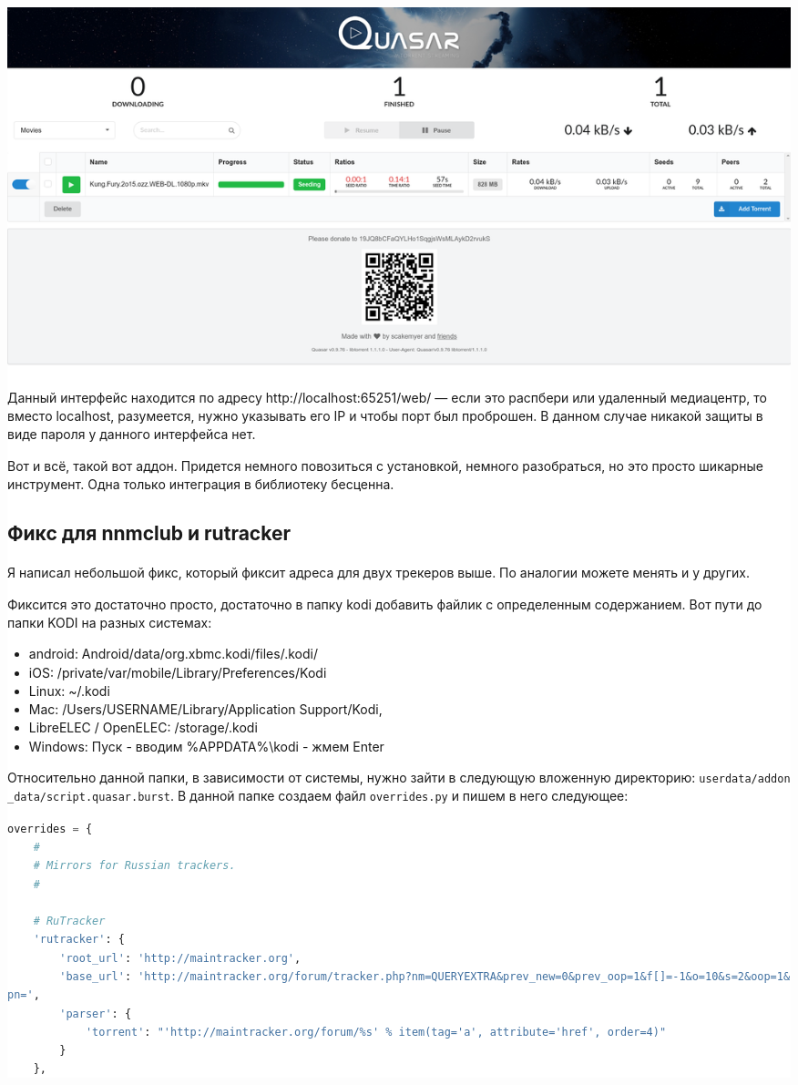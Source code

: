 ![Quasar Web UI](image/quasar%20web.png)

Данный интерфейс находится по адресу http://localhost:65251/web/ — если это
распбери или удаленный медиацентр, то вместо localhost, разумеется, нужно
указывать его IP и чтобы порт был проброшен. В данном случае никакой защиты в
виде пароля у данного интерфейса нет.

Вот и всё, такой вот аддон. Придется немного повозиться с установкой, немного
разобраться, но это просто шикарные инструмент. Одна только интеграция в
библиотеку бесценна.

## Фикс для nnmclub и rutracker

Я написал небольшой фикс, который фиксит адреса для двух трекеров выше. По
аналогии можете менять и у других.

Фиксится это достаточно просто, достаточно в папку kodi добавить файлик с
определенным содержанием. Вот пути до папки KODI на разных системах:

- android: Android/data/org.xbmc.kodi/files/.kodi/
- iOS: /private/var/mobile/Library/Preferences/Kodi
- Linux: ~/.kodi
- Mac: /Users/USERNAME/Library/Application Support/Kodi,
- LibreELEC / OpenELEC: /storage/.kodi
- Windows:  Пуск - вводим %APPDATA%\kodi - жмем Enter

Относительно данной папки, в зависимости от системы, нужно зайти в следующую
вложенную директорию: `userdata/addon_data/script.quasar.burst`. В данной папке
создаем файл `overrides.py` и пишем в него следующее:

```python {"header":"overrides.py"}
overrides = {
    #
    # Mirrors for Russian trackers.
    #

    # RuTracker
    'rutracker': {
        'root_url': 'http://maintracker.org',
        'base_url': 'http://maintracker.org/forum/tracker.php?nm=QUERYEXTRA&prev_new=0&prev_oop=1&f[]=-1&o=10&s=2&oop=1&pn=',
        'parser': {
            'torrent': "'http://maintracker.org/forum/%s' % item(tag='a', attribute='href', order=4)"
        }
    },
```